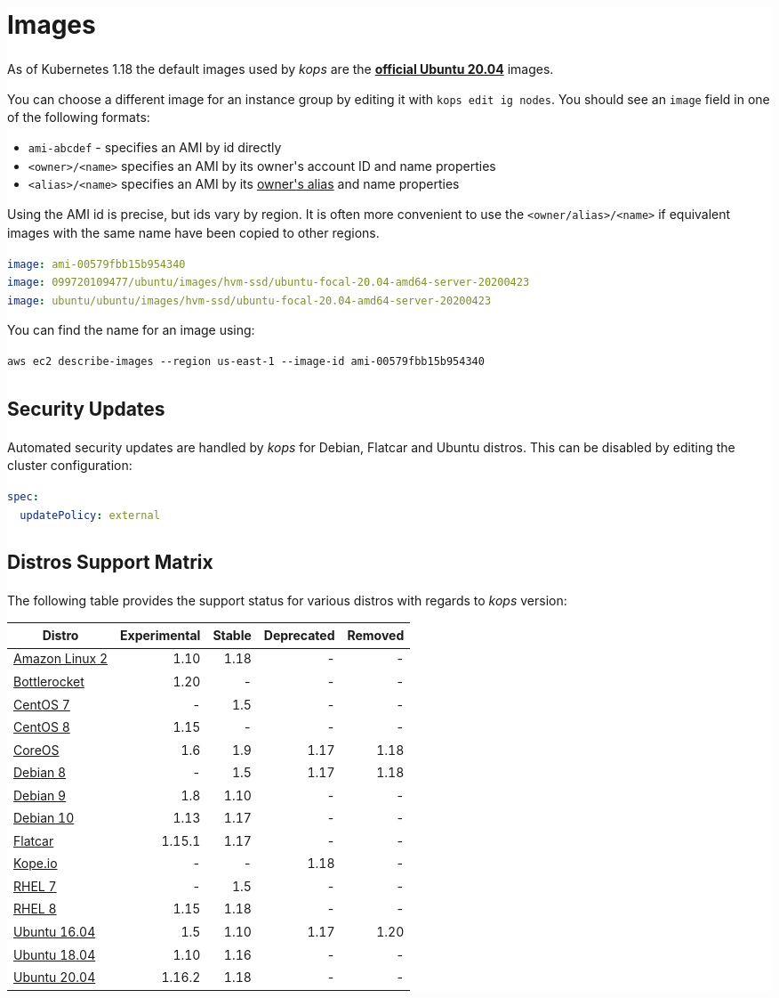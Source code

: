 # Images

As of Kubernetes 1.18 the default images used by _kops_ are the **[official Ubuntu 20.04](#ubuntu-2004-focal)** images.

You can choose a different image for an instance group by editing it with `kops edit ig nodes`. You should see an `image` field in one of the following formats:

* `ami-abcdef` - specifies an AMI by id directly
* `<owner>/<name>` specifies an AMI by its owner's account ID  and name properties
* `<alias>/<name>` specifies an AMI by its [owner's alias](#owner-aliases) and name properties

Using the AMI id is precise, but ids vary by region. It is often more convenient to use the `<owner/alias>/<name>` if equivalent images with the same name have been copied to other regions. 

```yaml
image: ami-00579fbb15b954340
image: 099720109477/ubuntu/images/hvm-ssd/ubuntu-focal-20.04-amd64-server-20200423
image: ubuntu/ubuntu/images/hvm-ssd/ubuntu-focal-20.04-amd64-server-20200423
```

You can find the name for an image using:

`aws ec2 describe-images --region us-east-1 --image-id ami-00579fbb15b954340`

## Security Updates

Automated security updates are handled by _kops_ for Debian, Flatcar and Ubuntu distros. This can be disabled by editing the cluster configuration:

```yaml
spec:
  updatePolicy: external
```

## Distros Support Matrix

The following table provides the support status for various distros with regards to _kops_ version: 

| Distro | Experimental | Stable | Deprecated | Removed | 
| ------------ | -----------: | -----: | ---------: | ------: |
| [Amazon Linux 2](#amazon-linux-2) | 1.10 | 1.18 | - | - |
| [Bottlerocket](#bottlerocket) | 1.20 | - | - | - |
| [CentOS 7](#centos-7) | - | 1.5 | - | - |
| [CentOS 8](#centos-8) | 1.15 | - | - | - |
| [CoreOS](#coreos) | 1.6 | 1.9 | 1.17 | 1.18 |
| [Debian 8](#debian-8-jessie) | - | 1.5 | 1.17 | 1.18 |
| [Debian 9](#debian-9-stretch) | 1.8 | 1.10 | - | - |
| [Debian 10](#debian-10-buster) | 1.13 | 1.17 | - | - |
| [Flatcar](#flatcar) | 1.15.1 | 1.17 | - | - |
| [Kope.io](#kopeio) | - | - | 1.18 | - |
| [RHEL 7](#rhel-7) | - | 1.5 | - | - |
| [RHEL 8](#rhel-8) | 1.15 | 1.18 | - | - |
| [Ubuntu 16.04](#ubuntu-1604-xenial) | 1.5 | 1.10 | 1.17 | 1.20 |
| [Ubuntu 18.04](#ubuntu-1804-bionic) | 1.10 | 1.16 | - | - |
| [Ubuntu 20.04](#ubuntu-2004-focal) | 1.16.2 | 1.18 | - | - |